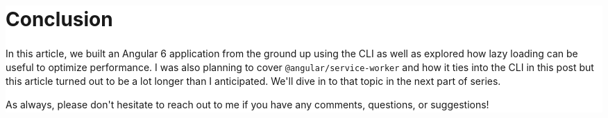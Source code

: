 # Conclusion

In this article, we built an Angular 6 application from the ground up using the CLI as well as explored how lazy loading can be useful to optimize performance. I was also planning to cover `@angular/service-worker` and how it ties into the CLI in this post but this article turned out to be a lot longer than I anticipated. We'll dive in to that topic in the next part of series.

As always, please don't hesitate to reach out to me if you have any comments, questions, or suggestions!
```
